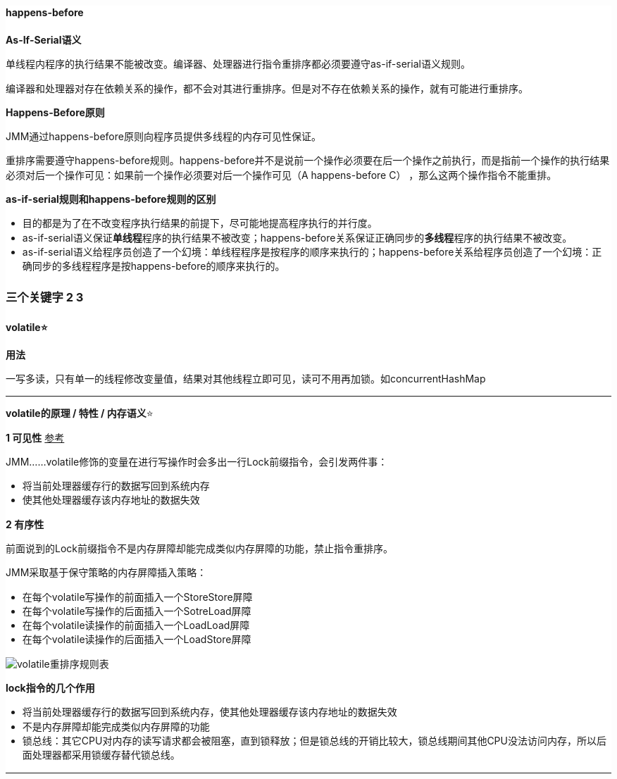 #### happens-before

**As-If-Serial语义**

单线程内程序的执行结果不能被改变。编译器、处理器进行指令重排序都必须要遵守as-if-serial语义规则。

编译器和处理器对存在依赖关系的操作，都不会对其进行重排序。但是对不存在依赖关系的操作，就有可能进行重排序。

**Happens-Before原则**

JMM通过happens-before原则向程序员提供多线程的内存可见性保证。

重排序需要遵守happens-before规则。happens-before并不是说前一个操作必须要在后一个操作之前执行，而是指前一个操作的执行结果必须对后一个操作可见：如果前一个操作必须要对后一个操作可见（A happens-before C） ，那么这两个操作指令不能重排。

**as-if-serial规则和happens-before规则的区别**

- 目的都是为了在不改变程序执行结果的前提下，尽可能地提高程序执行的并行度。
- as-if-serial语义保证**单线程**程序的执行结果不被改变；happens-before关系保证正确同步的**多线程**程序的执行结果不被改变。
- as-if-serial语义给程序员创造了一个幻境：单线程程序是按程序的顺序来执行的；happens-before关系给程序员创造了一个幻境：正确同步的多线程程序是按happens-before的顺序来执行的。

### 三个关键字 2 3

#### volatile⭐

**用法**

一写多读，只有单一的线程修改变量值，结果对其他线程立即可见，读可不用再加锁。如concurrentHashMap

---

**volatile的原理 / 特性 / 内存语义**⭐

**1 可见性**  [参考](https://blog.csdn.net/qq_33522040/article/details/95319946)

JMM……volatile修饰的变量在进行写操作时会多出一行Lock前缀指令，会引发两件事：

- 将当前处理器缓存行的数据写回到系统内存
- 使其他处理器缓存该内存地址的数据失效

**2 有序性**

前面说到的Lock前缀指令不是内存屏障却能完成类似内存屏障的功能，禁止指令重排序。

JMM采取基于保守策略的内存屏障插入策略：

- 在每个volatile写操作的前面插入一个StoreStore屏障
- 在每个volatile写操作的后面插入一个SotreLoad屏障
- 在每个volatile读操作的前面插入一个LoadLoad屏障
- 在每个volatile读操作的后面插入一个LoadStore屏障

![volatile重排序规则表](https://img-blog.csdnimg.cn/20201201212408226.png#pic_center)

**lock指令的几个作用**

- 将当前处理器缓存行的数据写回到系统内存，使其他处理器缓存该内存地址的数据失效
- 不是内存屏障却能完成类似内存屏障的功能
- 锁总线：其它CPU对内存的读写请求都会被阻塞，直到锁释放；但是锁总线的开销比较大，锁总线期间其他CPU没法访问内存，所以后面处理器都采用锁缓存替代锁总线。

---